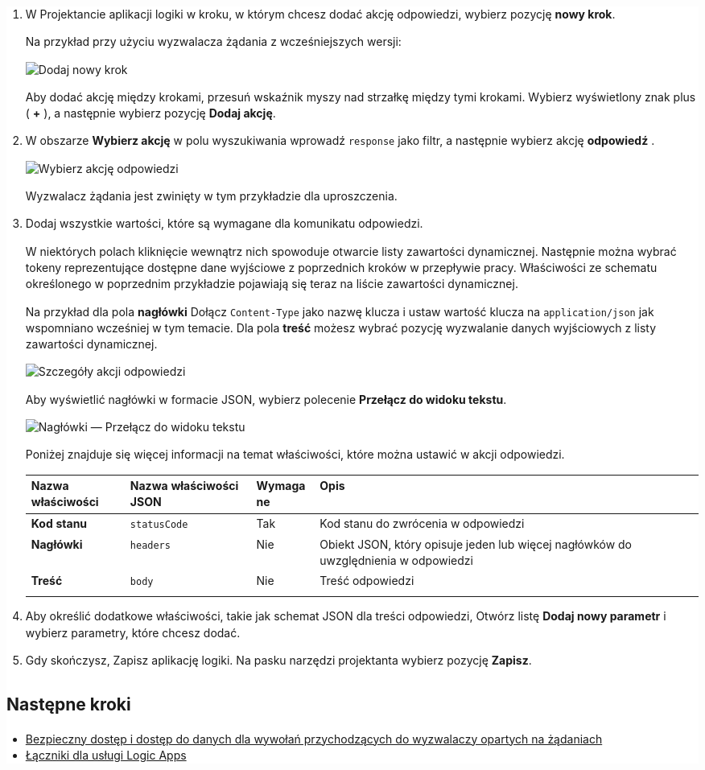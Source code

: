 1. W Projektancie aplikacji logiki w kroku, w którym chcesz dodać akcję odpowiedzi, wybierz pozycję **nowy krok**.

   Na przykład przy użyciu wyzwalacza żądania z wcześniejszych wersji:

   ![Dodaj nowy krok](./media/connectors-native-reqres/add-response.png)

   Aby dodać akcję między krokami, przesuń wskaźnik myszy nad strzałkę między tymi krokami. Wybierz wyświetlony znak plus ( **+** ), a następnie wybierz pozycję **Dodaj akcję**.

1. W obszarze **Wybierz akcję** w polu wyszukiwania wprowadź `response` jako filtr, a następnie wybierz akcję **odpowiedź** .

   ![Wybierz akcję odpowiedzi](./media/connectors-native-reqres/select-response-action.png)

   Wyzwalacz żądania jest zwinięty w tym przykładzie dla uproszczenia.

1. Dodaj wszystkie wartości, które są wymagane dla komunikatu odpowiedzi.

   W niektórych polach kliknięcie wewnątrz nich spowoduje otwarcie listy zawartości dynamicznej. Następnie można wybrać tokeny reprezentujące dostępne dane wyjściowe z poprzednich kroków w przepływie pracy. Właściwości ze schematu określonego w poprzednim przykładzie pojawiają się teraz na liście zawartości dynamicznej.

   Na przykład dla pola **nagłówki** Dołącz `Content-Type` jako nazwę klucza i ustaw wartość klucza na `application/json` jak wspomniano wcześniej w tym temacie. Dla pola **treść** możesz wybrać pozycję wyzwalanie danych wyjściowych z listy zawartości dynamicznej.

   ![Szczegóły akcji odpowiedzi](./media/connectors-native-reqres/response-details.png)

   Aby wyświetlić nagłówki w formacie JSON, wybierz polecenie **Przełącz do widoku tekstu**.

   ![Nagłówki — Przełącz do widoku tekstu](./media/connectors-native-reqres/switch-to-text-view.png)

   Poniżej znajduje się więcej informacji na temat właściwości, które można ustawić w akcji odpowiedzi.

   | Nazwa właściwości | Nazwa właściwości JSON | Wymagane | Opis |
   |---------------|--------------------|----------|-------------|
   | **Kod stanu** | `statusCode` | Tak | Kod stanu do zwrócenia w odpowiedzi |
   | **Nagłówki** | `headers` | Nie | Obiekt JSON, który opisuje jeden lub więcej nagłówków do uwzględnienia w odpowiedzi |
   | **Treść** | `body` | Nie | Treść odpowiedzi |
   |||||

1. Aby określić dodatkowe właściwości, takie jak schemat JSON dla treści odpowiedzi, Otwórz listę **Dodaj nowy parametr** i wybierz parametry, które chcesz dodać.

1. Gdy skończysz, Zapisz aplikację logiki. Na pasku narzędzi projektanta wybierz pozycję **Zapisz**.

## <a name="next-steps"></a>Następne kroki

* [Bezpieczny dostęp i dostęp do danych dla wywołań przychodzących do wyzwalaczy opartych na żądaniach](../logic-apps/logic-apps-securing-a-logic-app.md#secure-inbound-requests)
* [Łączniki dla usługi Logic Apps](../connectors/apis-list.md)
